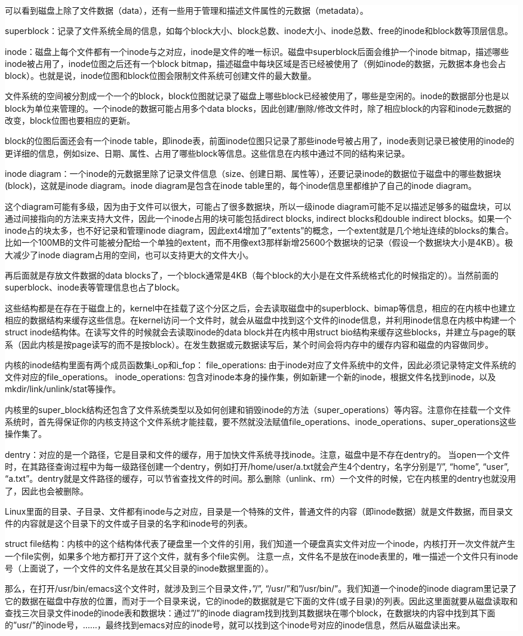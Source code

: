 
可以看到磁盘上除了文件数据（data），还有一些用于管理和描述文件属性的元数据（metadata）。

superblock：记录了文件系统全局的信息，如每个block大小、block总数、inode大小、inode总数、free的inode和block数等顶层信息。

inode：磁盘上每个文件都有一个inode与之对应，inode是文件的唯一标识。磁盘中superblock后面会维护一个inode bitmap，描述哪些inode被占用了，inode位图之后还有一个block bitmap，描述磁盘中每块区域是否已经被使用了（例如inode的数据，元数据本身也会占block）。也就是说，inode位图和block位图会限制文件系统可创建文件的最大数量。

文件系统的空间被分割成一个一个的block，block位图就记录了磁盘上哪些block已经被使用了，哪些是空闲的。inode的数据部分也是以block为单位来管理的。一个inode的数据可能占用多个data blocks，因此创建/删除/修改文件时，除了相应block的内容和inode元数据的改变，block位图也要相应的更新。

block的位图后面还会有一个inode table，即inode表，前面inode位图只记录了那些inode号被占用了，inode表则记录已被使用的inode的更详细的信息，例如size、日期、属性、占用了哪些block等信息。这些信息在内核中通过不同的结构来记录。

inode diagram：一个inode的元数据里除了记录文件信息（size、创建日期、属性等），还要记录inode的数据位于磁盘中的哪些数据块(block)，这就是inode diagram。inode diagram是包含在inode table里的，每个inode信息里都维护了自己的inode diagram。

这个diagram可能有多级，因为由于文件可以很大，可能占了很多数据块，所以一级inode diagram可能不足以描述足够多的磁盘块，可以通过间接指向的方法来支持大文件，因此一个inode占用的块可能包括direct blocks, indirect blocks和double indirect blocks。如果一个inode占的块太多，也不好记录和管理inode diagram，因此ext4增加了”extents”的概念，一个extent就是几个地址连续的blocks的集合。比如一个100MB的文件可能被分配给一个单独的extent，而不用像ext3那样新增25600个数据块的记录（假设一个数据块大小是4KB）。极大减少了inode diagram占用的空间，也可以支持更大的文件大小。

再后面就是存放文件数据的data blocks了，一个block通常是4KB（每个block的大小是在文件系统格式化的时候指定的）。当然前面的superblock、inode表等管理信息也占了block。

这些结构都是在存在于磁盘上的，kernel中在挂载了这个分区之后，会去读取磁盘中的superblock、bimap等信息，相应的在内核中也建立相应的数据结构来缓存这些信息。在kernel访问一个文件时，就会从磁盘中找到这个文件的inode信息，并利用inode信息在内核中构建一个struct inode结构体。在读写文件的时候就会去读取inode的data block并在内核中用struct bio结构来缓存这些blocks，并建立与page的联系（因此内核是按page读写的而不是按block）。在发生数据或元数据读写后，某个时间会将内存中的缓存内容和磁盘的内容做同步。

内核的inode结构里面有两个成员函数集i_op和i_fop： 
file_operations: 由于inode对应了文件系统中的文件，因此必须记录特定文件系统的文件对应的file_operations。 
inode_operations: 包含对inode本身的操作集，例如新建一个新的inode，根据文件名找到inode，以及mkdir/link/unlink/stat等操作。

内核里的super_block结构还包含了文件系统类型以及如何创建和销毁inode的方法（super_operations）等内容。注意你在挂载一个文件系统时，首先得保证你的内核支持这个文件系统才能挂载，要不然就没法赋值file_operations、inode_operations、super_operations这些操作集了。

dentry：对应的是一个路径，它是目录和文件的缓存，用于加快文件系统寻找inode。注意，磁盘中是不存在dentry的。 
当open一个文件时，在其路径查询过程中为每一级路径创建一个dentry，例如打开/home/user/a.txt就会产生4个dentry，名字分别是”/”, “home”, “user”, “a.txt”。dentry就是文件路径的缓存，可以节省查找文件的时间。那么删除（unlink、rm）一个文件的时候，它在内核里的dentry也就没用了，因此也会被删除。

Linux里面的目录、子目录、文件都有inode与之对应，目录是一个特殊的文件，普通文件的内容（即inode数据）就是文件数据，而目录文件的内容就是这个目录下的文件或子目录的名字和inode号的列表。

struct file结构：内核中的这个结构体代表了硬盘里一个文件的引用，我们知道一个硬盘真实文件对应一个inode，内核打开一次文件就产生一个file实例，如果多个地方都打开了这个文件，就有多个file实例。 
注意一点，文件名不是放在inode表里的，唯一描述一个文件只有inode号（上面说了，一个文件的文件名是放在其父目录的inode数据里面的）。

那么，在打开/usr/bin/emacs这个文件时，就涉及到三个目录文件，”/”, “/usr/”和”/usr/bin/”。我们知道一个inode的inode diagram里记录了它的数据在磁盘中存放的位置，而对于一个目录来说，它的inode的数据就是它下面的文件(或子目录)的列表。因此这里面就要从磁盘读取和查找三次目录文件inode的inode表和数据块：通过”/”的inode diagram找到找到其数据块在哪个block，在数据块的内容中找到其下面的”usr/”的inode号，……，最终找到emacs对应的inode号，就可以找到这个inode号对应的inode信息，然后从磁盘读出来。 
